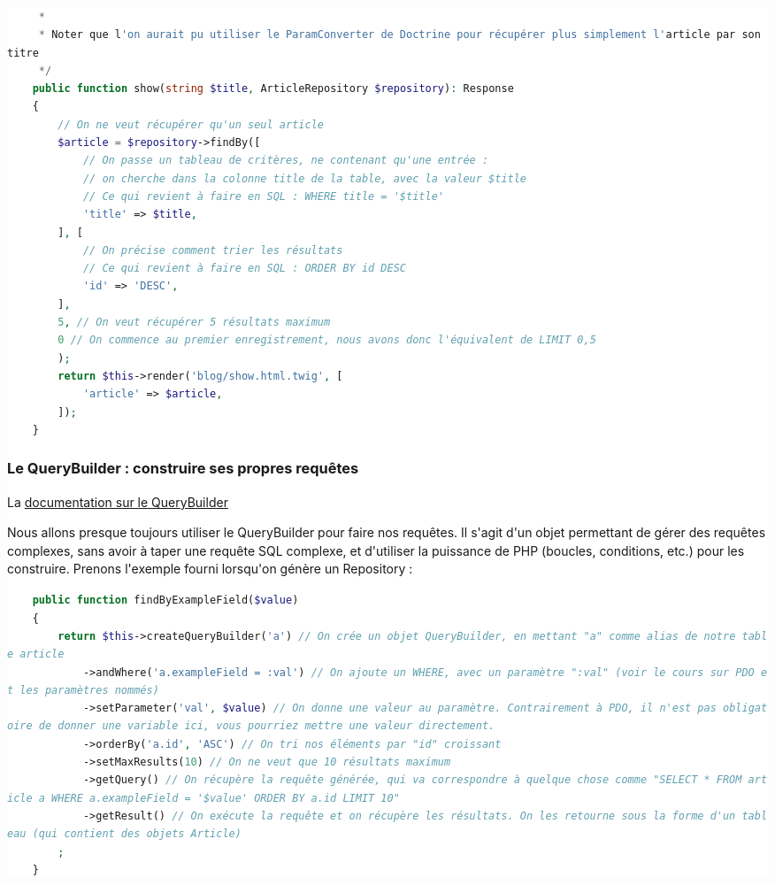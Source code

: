 ```php
     * 
     * Noter que l'on aurait pu utiliser le ParamConverter de Doctrine pour récupérer plus simplement l'article par son titre
     */
    public function show(string $title, ArticleRepository $repository): Response
    {
        // On ne veut récupérer qu'un seul article
        $article = $repository->findBy([
            // On passe un tableau de critères, ne contenant qu'une entrée :
            // on cherche dans la colonne title de la table, avec la valeur $title
            // Ce qui revient à faire en SQL : WHERE title = '$title'
            'title' => $title,  
        ], [
            // On précise comment trier les résultats
            // Ce qui revient à faire en SQL : ORDER BY id DESC
            'id' => 'DESC',
        ],
        5, // On veut récupérer 5 résultats maximum
        0 // On commence au premier enregistrement, nous avons donc l'équivalent de LIMIT 0,5
        );
        return $this->render('blog/show.html.twig', [
            'article' => $article,
        ]);
    }
```

### Le QueryBuilder : construire ses propres requêtes

La [documentation sur le QueryBuilder](https://symfony.com/doc/current/doctrine.html#querying-with-the-query-builder)

Nous allons presque toujours utiliser le QueryBuilder pour faire nos requêtes. Il s'agit d'un objet permettant de gérer des requêtes complexes, sans avoir à taper une requête SQL complexe, et d'utiliser la puissance de PHP (boucles, conditions, etc.) pour les construire. Prenons l'exemple fourni lorsqu'on génère un Repository : 

```php
    public function findByExampleField($value)
    {
        return $this->createQueryBuilder('a') // On crée un objet QueryBuilder, en mettant "a" comme alias de notre table article
            ->andWhere('a.exampleField = :val') // On ajoute un WHERE, avec un paramètre ":val" (voir le cours sur PDO et les paramètres nommés)
            ->setParameter('val', $value) // On donne une valeur au paramètre. Contrairement à PDO, il n'est pas obligatoire de donner une variable ici, vous pourriez mettre une valeur directement.
            ->orderBy('a.id', 'ASC') // On tri nos éléments par "id" croissant
            ->setMaxResults(10) // On ne veut que 10 résultats maximum
            ->getQuery() // On récupère la requête générée, qui va correspondre à quelque chose comme "SELECT * FROM article a WHERE a.exampleField = '$value' ORDER BY a.id LIMIT 10"
            ->getResult() // On exécute la requête et on récupère les résultats. On les retourne sous la forme d'un tableau (qui contient des objets Article)
        ;
    }
```
